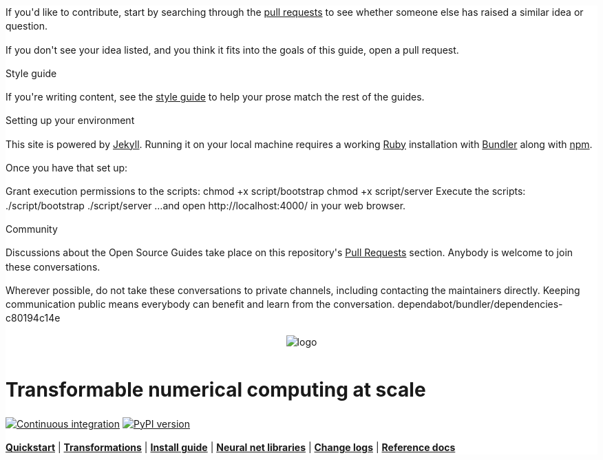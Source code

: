 If you'd like to contribute, start by searching through the [pull requests](https://github.com/github/opensource.guide/pulls) to see whether someone else has raised a similar idea or question.

If you don't see your idea listed, and you think it fits into the goals of this guide, open a pull request.

Style guide

If you're writing content, see the [style guide](https://github.com/github/opensource.guide/blob/34662bbb1db0a8ae554eb2befa25a8b61851ea8a/docs/styleguide.md) to help your prose match the rest of the guides.

Setting up your environment

This site is powered by [Jekyll](https://jekyllrb.com/). Running it on your local machine requires a working [Ruby](https://www.ruby-lang.org/en/) installation with [Bundler](https://bundler.io/) along with [npm](https://docs.npmjs.com/downloading-and-installing-node-js-and-npm).

Once you have that set up:

Grant execution permissions to the scripts:
chmod +x script/bootstrap
chmod +x script/server
Execute the scripts:
./script/bootstrap
./script/server
…and open http://localhost:4000/ in your web browser.

Community

Discussions about the Open Source Guides take place on this repository's [Pull Requests](https://github.com/github/opensource.guide/pulls) section. Anybody is welcome to join these conversations.

Wherever possible, do not take these conversations to private channels, including contacting the maintainers directly. Keeping communication public means everybody can benefit and learn from the conversation.
dependabot/bundler/dependencies-c80194c14e
<div align="center">
<img src="https://raw.githubusercontent.com/jax-ml/jax/main/images/jax_logo_250px.png" alt="logo"></img>
</div>

# Transformable numerical computing at scale

[![Continuous integration](https://github.com/jax-ml/jax/actions/workflows/ci-build.yaml/badge.svg)](https://github.com/jax-ml/jax/actions/workflows/ci-build.yaml)
[![PyPI version](https://img.shields.io/pypi/v/jax)](https://pypi.org/project/jax/)

[**Quickstart**](#quickstart-colab-in-the-cloud)
| [**Transformations**](#transformations)
| [**Install guide**](#installation)
| [**Neural net libraries**](#neural-network-libraries)
| [**Change logs**](https://jax.readthedocs.io/en/latest/changelog.html)
| [**Reference docs**](https://jax.readthedocs.io/en/latest/)
